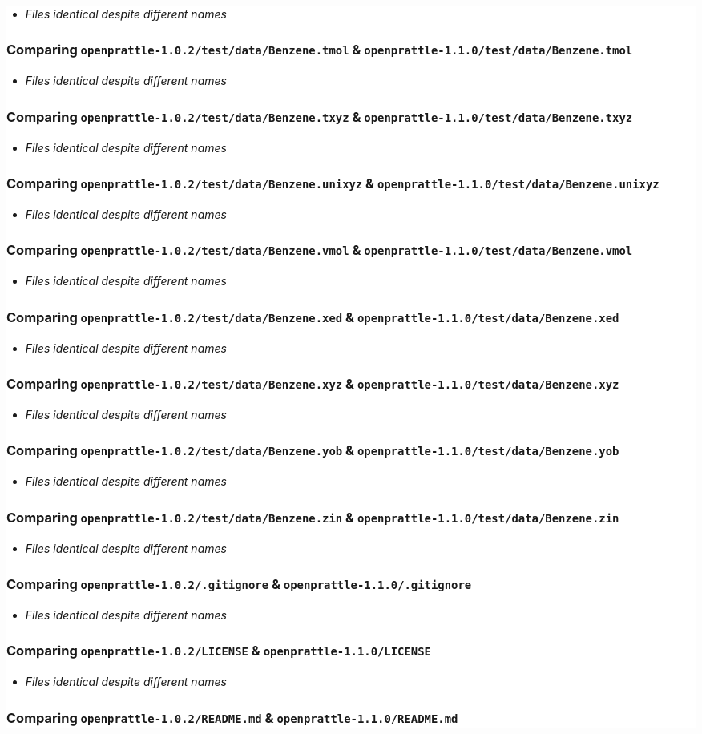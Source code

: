  * *Files identical despite different names*

### Comparing `openprattle-1.0.2/test/data/Benzene.tmol` & `openprattle-1.1.0/test/data/Benzene.tmol`

 * *Files identical despite different names*

### Comparing `openprattle-1.0.2/test/data/Benzene.txyz` & `openprattle-1.1.0/test/data/Benzene.txyz`

 * *Files identical despite different names*

### Comparing `openprattle-1.0.2/test/data/Benzene.unixyz` & `openprattle-1.1.0/test/data/Benzene.unixyz`

 * *Files identical despite different names*

### Comparing `openprattle-1.0.2/test/data/Benzene.vmol` & `openprattle-1.1.0/test/data/Benzene.vmol`

 * *Files identical despite different names*

### Comparing `openprattle-1.0.2/test/data/Benzene.xed` & `openprattle-1.1.0/test/data/Benzene.xed`

 * *Files identical despite different names*

### Comparing `openprattle-1.0.2/test/data/Benzene.xyz` & `openprattle-1.1.0/test/data/Benzene.xyz`

 * *Files identical despite different names*

### Comparing `openprattle-1.0.2/test/data/Benzene.yob` & `openprattle-1.1.0/test/data/Benzene.yob`

 * *Files identical despite different names*

### Comparing `openprattle-1.0.2/test/data/Benzene.zin` & `openprattle-1.1.0/test/data/Benzene.zin`

 * *Files identical despite different names*

### Comparing `openprattle-1.0.2/.gitignore` & `openprattle-1.1.0/.gitignore`

 * *Files identical despite different names*

### Comparing `openprattle-1.0.2/LICENSE` & `openprattle-1.1.0/LICENSE`

 * *Files identical despite different names*

### Comparing `openprattle-1.0.2/README.md` & `openprattle-1.1.0/README.md`
